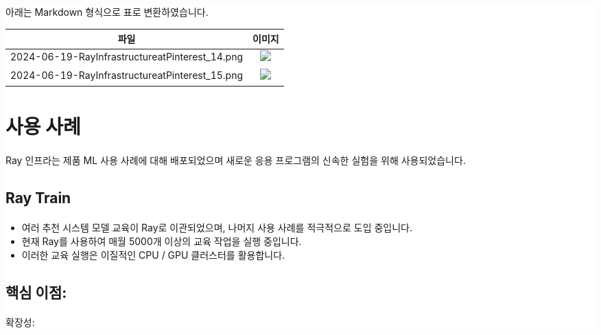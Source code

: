 <ins class="adsbygoogle"
     style="display:block"
     data-ad-client="ca-pub-4877378276818686"
     data-ad-slot="1107185301"
     data-ad-format="auto"
     data-full-width-responsive="true"></ins>

<script>
     (adsbygoogle = window.adsbygoogle || []).push({});
</script>

아래는 Markdown 형식으로 표로 변환하였습니다.

|                      파일                      |                                  이미지                                  |
| :--------------------------------------------: | :----------------------------------------------------------------------: |
| 2024-06-19-RayInfrastructureatPinterest_14.png | <img src="/assets/img/2024-06-19-RayInfrastructureatPinterest_14.png" /> |
| 2024-06-19-RayInfrastructureatPinterest_15.png | <img src="/assets/img/2024-06-19-RayInfrastructureatPinterest_15.png" /> |

# 사용 사례

Ray 인프라는 제품 ML 사용 사례에 대해 배포되었으며 새로운 응용 프로그램의 신속한 실험을 위해 사용되었습니다.



<ins class="adsbygoogle"
     style="display:block"
     data-ad-client="ca-pub-4877378276818686"
     data-ad-slot="1107185301"
     data-ad-format="auto"
     data-full-width-responsive="true"></ins>

<script>
     (adsbygoogle = window.adsbygoogle || []).push({});
</script>

## Ray Train

- 여러 추천 시스템 모델 교육이 Ray로 이관되었으며, 나머지 사용 사례를 적극적으로 도입 중입니다.
- 현재 Ray를 사용하여 매월 5000개 이상의 교육 작업을 실행 중입니다.
- 이러한 교육 실행은 이질적인 CPU / GPU 클러스터를 활용합니다.

## 핵심 이점:

확장성:



<ins class="adsbygoogle"
     style="display:block"
     data-ad-client="ca-pub-4877378276818686"
     data-ad-slot="1107185301"
     data-ad-format="auto"
     data-full-width-responsive="true"></ins>
